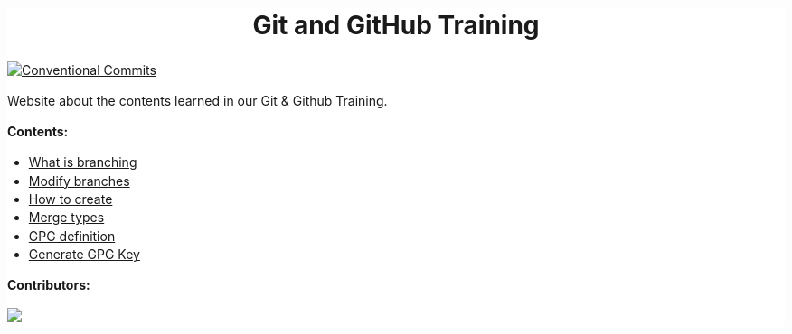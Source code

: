 <h1 style="text-align: center;">Git and GitHub Training</h1>

[![Conventional Commits](https://img.shields.io/badge/Conventional%20Commits-1.0.0-yellow.svg)](https://conventionalcommits.org)


Website about the contents learned in our Git &amp; Github Training.

**Contents:**

- <a href="./Branching/WHAT_IS_BRANCHING.html" target="_blank">What is branching</a>
- <a href="./Branching/MODIFY_BRANCHES.html" target="_blank">Modify branches</a>
- <a href="./Branching/HOW_TO_CREATE_BRANCHES.html" target="_blank">How to create</a>
- <a href="./Merging/MERGE_TYPES.html" target="_blank">Merge types</a>
- <a href="./Signing Commits/1.GPG_DEFINITION.html" target="_blank">GPG definition</a>
- <a href="./Signing Commits/2.GENERATE_GPGKEY.html" target="_blank">Generate GPG Key</a>

**Contributors:**

<img style="width:100%;" src="https://contrib.rocks/image?repo=Club-de-Software-EPN/git-github-training-project">